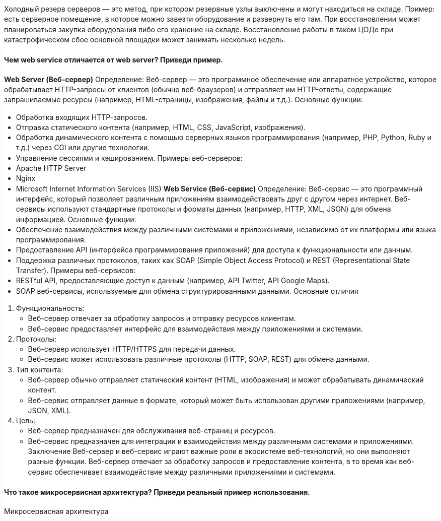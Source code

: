 Холодный резерв серверов — это метод, при котором резервные узлы выключены и могут находиться на складе. 
Пример: есть серверное помещение, в которое можно завезти оборудование и развернуть его там. При восстановлении может планироваться закупка оборудования либо его хранение на складе. 
Восстановление работы в таком ЦОДе при катастрофическом сбое основной площадки может занимать несколько недель.
#### Чем web service отличается от web server? Приведи пример.
**Web Server (Веб-сервер)**
Определение:
Веб-сервер — это программное обеспечение или аппаратное устройство, которое обрабатывает HTTP-запросы от клиентов (обычно веб-браузеров) и отправляет им HTTP-ответы, содержащие запрашиваемые ресурсы (например, HTML-страницы, изображения, файлы и т.д.).
Основные функции:
- Обработка входящих HTTP-запросов.
- Отправка статического контента (например, HTML, CSS, JavaScript, изображения).
- Обработка динамического контента с помощью серверных языков программирования (например, PHP, Python, Ruby и т.д.) через CGI или другие технологии.
- Управление сессиями и кэшированием.
Примеры веб-серверов:
- Apache HTTP Server
- Nginx
- Microsoft Internet Information Services (IIS)
**Web Service (Веб-сервис)**
Определение:
Веб-сервис — это программный интерфейс, который позволяет различным приложениям взаимодействовать друг с другом через интернет. Веб-сервисы используют стандартные протоколы и форматы данных (например, HTTP, XML, JSON) для обмена информацией.
Основные функции:
- Обеспечение взаимодействия между различными системами и приложениями, независимо от их платформы или языка программирования.
- Предоставление API (интерфейса программирования приложений) для доступа к функциональности или данным.
- Поддержка различных протоколов, таких как SOAP (Simple Object Access Protocol) и REST (Representational State Transfer).
Примеры веб-сервисов:
- RESTful API, предоставляющие доступ к данным (например, API Twitter, API Google Maps).
- SOAP веб-сервисы, используемые для обмена структурированными данными.
Основные отличия
1. Функциональность:
   - Веб-сервер отвечает за обработку запросов и отправку ресурсов клиентам.
   - Веб-сервис предоставляет интерфейс для взаимодействия между приложениями и системами.
2. Протоколы:
   - Веб-сервер использует HTTP/HTTPS для передачи данных.
   - Веб-сервис может использовать различные протоколы (HTTP, SOAP, REST) для обмена данными.
3. Тип контента:
   - Веб-сервер обычно отправляет статический контент (HTML, изображения) и может обрабатывать динамический контент.
   - Веб-сервис отправляет данные в формате, который может быть использован другими приложениями (например, JSON, XML).
4. Цель:
   - Веб-сервер предназначен для обслуживания веб-страниц и ресурсов.
   - Веб-сервис предназначен для интеграции и взаимодействия между различными системами и приложениями.
Заключение
Веб-сервер и веб-сервис играют важные роли в экосистеме веб-технологий, но они выполняют разные функции.
Веб-сервер отвечает за обработку запросов и предоставление контента, в то время как веб-сервис обеспечивает взаимодействие между различными приложениями и системами.
#### Что такое микросервисная архитектура? Приведи реальный пример использования.
Микросервисная архитектура